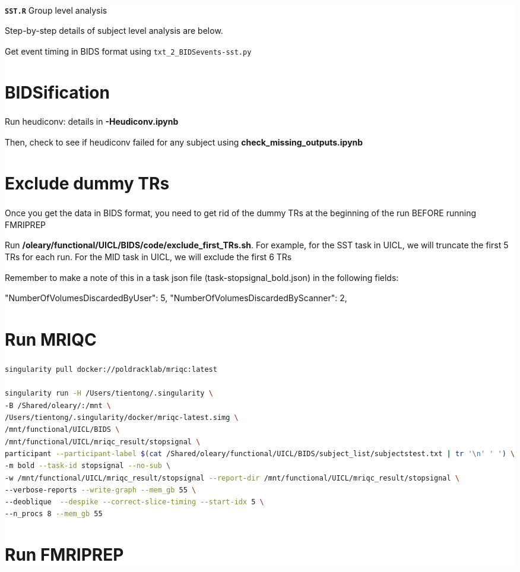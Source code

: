 **`SST.R`** Group level analysis

Step-by-step details of subject level analysis are below.


Get event timing in BIDS format using `txt_2_BIDSevents-sst.py`


# BIDSification

Run heudiconv: details in **-Heudiconv.ipynb**

Then, check to see if heudiconv failed for any subject using **check_missing_outputs.ipynb**


# Exclude dummy TRs

Once you get the data in BIDS format, you need to get rid of the dummy TRs at the beginning of the run BEFORE running FMRIPREP

Run **/oleary/functional/UICL/BIDS/code/exclude_first_TRs.sh**. For example, for the SST task in UICL, we will truncate the first 5 TRs for each run. For the MID task in UICL, we will exclude the first 6 TRs

Remember to make a note of this in a task json file (task-stopsignal_bold.json) in the following fields:

"NumberOfVolumesDiscardedByUser": 5,
"NumberOfVolumesDiscardedByScanner": 2,


# Run MRIQC



```bash
singularity pull docker://poldracklab/mriqc:latest
        
singularity run -H /Users/tientong/.singularity \
-B /Shared/oleary/:/mnt \
/Users/tientong/.singularity/docker/mriqc-latest.simg \
/mnt/functional/UICL/BIDS \
/mnt/functional/UICL/mriqc_result/stopsignal \
participant --participant-label $(cat /Shared/oleary/functional/UICL/BIDS/subject_list/subjectstest.txt | tr '\n' ' ') \
-m bold --task-id stopsignal --no-sub \
-w /mnt/functional/UICL/mriqc_result/stopsignal --report-dir /mnt/functional/UICL/mriqc_result/stopsignal \
--verbose-reports --write-graph --mem_gb 55 \
--deoblique  --despike --correct-slice-timing --start-idx 5 \
--n_procs 8 --mem_gb 55
```

# Run FMRIPREP
